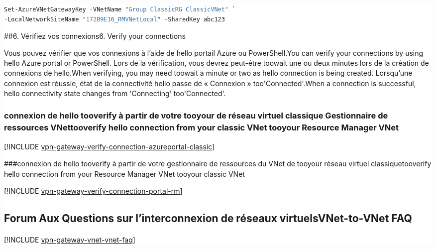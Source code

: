 ```powershell
Set-AzureVNetGatewayKey -VNetName "Group ClassicRG ClassicVNet" `
-LocalNetworkSiteName "172B9E16_RMVNetLocal" -SharedKey abc123
```

##<span data-ttu-id="9a78d-317"><a name="verify"></a>6. Vérifiez vos connexions</span><span class="sxs-lookup"><span data-stu-id="9a78d-317"><a name="verify"></a>6. Verify your connections</span></span>

<span data-ttu-id="9a78d-318">Vous pouvez vérifier que vos connexions à l’aide de hello portail Azure ou PowerShell.</span><span class="sxs-lookup"><span data-stu-id="9a78d-318">You can verify your connections by using hello Azure portal or PowerShell.</span></span> <span data-ttu-id="9a78d-319">Lors de la vérification, vous devrez peut-être toowait une ou deux minutes lors de la création de connexions de hello.</span><span class="sxs-lookup"><span data-stu-id="9a78d-319">When verifying, you may need toowait a minute or two as hello connection is being created.</span></span> <span data-ttu-id="9a78d-320">Lorsqu’une connexion est réussie, état de la connectivité hello passe de « Connexion » too'Connected'.</span><span class="sxs-lookup"><span data-stu-id="9a78d-320">When a connection is successful, hello connectivity state changes from 'Connecting' too'Connected'.</span></span>

### <a name="tooverify-hello-connection-from-your-classic-vnet-tooyour-resource-manager-vnet"></a><span data-ttu-id="9a78d-321">connexion de hello tooverify à partir de votre tooyour de réseau virtuel classique Gestionnaire de ressources VNet</span><span class="sxs-lookup"><span data-stu-id="9a78d-321">tooverify hello connection from your classic VNet tooyour Resource Manager VNet</span></span>

[!INCLUDE [vpn-gateway-verify-connection-azureportal-classic](../../includes/vpn-gateway-verify-connection-azureportal-classic-include.md)]

###<a name="tooverify-hello-connection-from-your-resource-manager-vnet-tooyour-classic-vnet"></a><span data-ttu-id="9a78d-322">connexion de hello tooverify à partir de votre gestionnaire de ressources du VNet de tooyour réseau virtuel classique</span><span class="sxs-lookup"><span data-stu-id="9a78d-322">tooverify hello connection from your Resource Manager VNet tooyour classic VNet</span></span>

[!INCLUDE [vpn-gateway-verify-connection-portal-rm](../../includes/vpn-gateway-verify-connection-portal-rm-include.md)]

## <span data-ttu-id="9a78d-323"><a name="faq"></a>Forum Aux Questions sur l’interconnexion de réseaux virtuels</span><span class="sxs-lookup"><span data-stu-id="9a78d-323"><a name="faq"></a>VNet-to-VNet FAQ</span></span>

[!INCLUDE [vpn-gateway-vnet-vnet-faq](../../includes/vpn-gateway-vnet-vnet-faq-include.md)]
